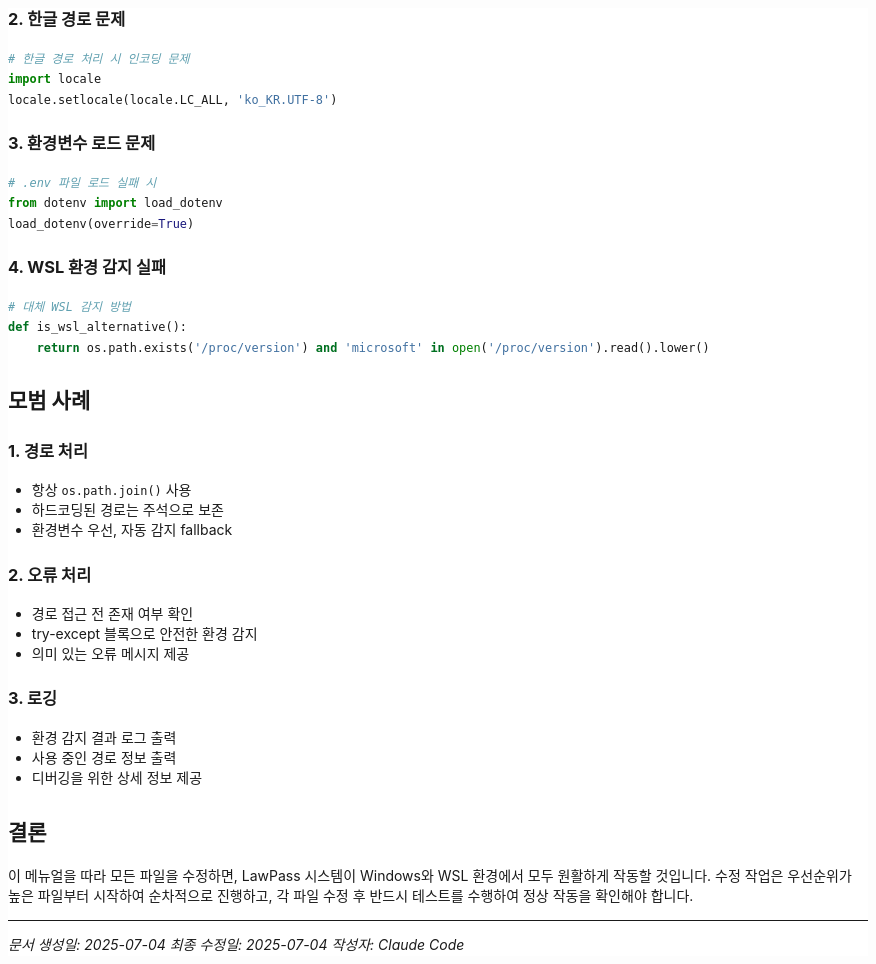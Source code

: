 ### 2. 한글 경로 문제
```python
# 한글 경로 처리 시 인코딩 문제
import locale
locale.setlocale(locale.LC_ALL, 'ko_KR.UTF-8')
```

### 3. 환경변수 로드 문제
```python
# .env 파일 로드 실패 시
from dotenv import load_dotenv
load_dotenv(override=True)
```

### 4. WSL 환경 감지 실패
```python
# 대체 WSL 감지 방법
def is_wsl_alternative():
    return os.path.exists('/proc/version') and 'microsoft' in open('/proc/version').read().lower()
```

## 모범 사례

### 1. 경로 처리
- 항상 `os.path.join()` 사용
- 하드코딩된 경로는 주석으로 보존
- 환경변수 우선, 자동 감지 fallback

### 2. 오류 처리
- 경로 접근 전 존재 여부 확인
- try-except 블록으로 안전한 환경 감지
- 의미 있는 오류 메시지 제공

### 3. 로깅
- 환경 감지 결과 로그 출력
- 사용 중인 경로 정보 출력
- 디버깅을 위한 상세 정보 제공

## 결론

이 메뉴얼을 따라 모든 파일을 수정하면, LawPass 시스템이 Windows와 WSL 환경에서 모두 원활하게 작동할 것입니다. 수정 작업은 우선순위가 높은 파일부터 시작하여 순차적으로 진행하고, 각 파일 수정 후 반드시 테스트를 수행하여 정상 작동을 확인해야 합니다.

---
*문서 생성일: 2025-07-04*
*최종 수정일: 2025-07-04*
*작성자: Claude Code*